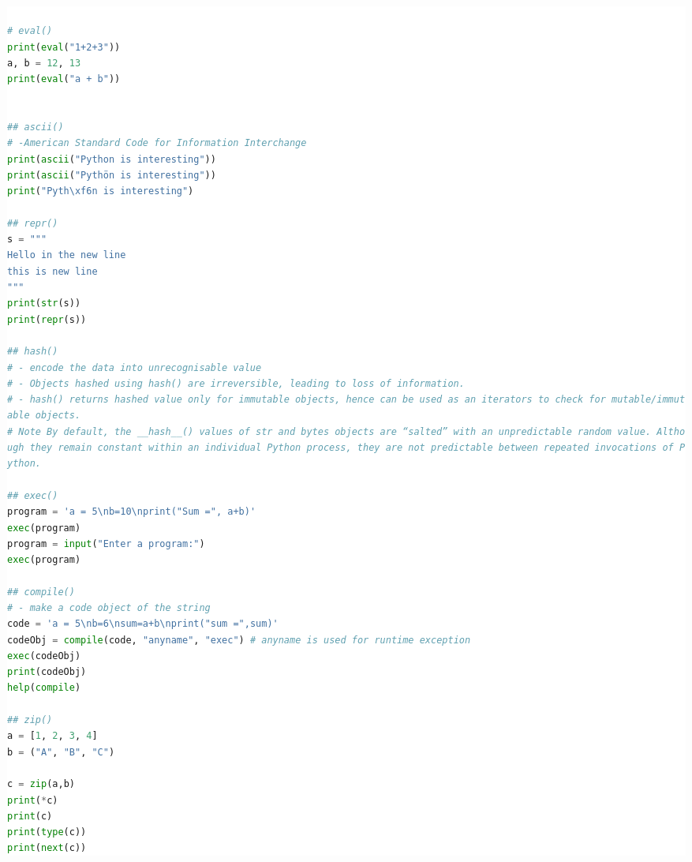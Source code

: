 ```py

# eval()
print(eval("1+2+3"))
a, b = 12, 13
print(eval("a + b"))


## ascii()
# -American Standard Code for Information Interchange
print(ascii("Python is interesting"))
print(ascii("Pythön is interesting"))
print("Pyth\xf6n is interesting")

## repr()
s = """
Hello in the new line
this is new line
"""
print(str(s))
print(repr(s))

## hash()
# - encode the data into unrecognisable value
# - Objects hashed using hash() are irreversible, leading to loss of information.
# - hash() returns hashed value only for immutable objects, hence can be used as an iterators to check for mutable/immutable objects.
# Note By default, the __hash__() values of str and bytes objects are “salted” with an unpredictable random value. Although they remain constant within an individual Python process, they are not predictable between repeated invocations of Python.

## exec()
program = 'a = 5\nb=10\nprint("Sum =", a+b)'
exec(program)
program = input("Enter a program:")
exec(program)

## compile()
# - make a code object of the string
code = 'a = 5\nb=6\nsum=a+b\nprint("sum =",sum)'
codeObj = compile(code, "anyname", "exec") # anyname is used for runtime exception
exec(codeObj)
print(codeObj)
help(compile)

## zip()
a = [1, 2, 3, 4]
b = ("A", "B", "C")

c = zip(a,b)
print(*c)
print(c)
print(type(c))
print(next(c))
```
